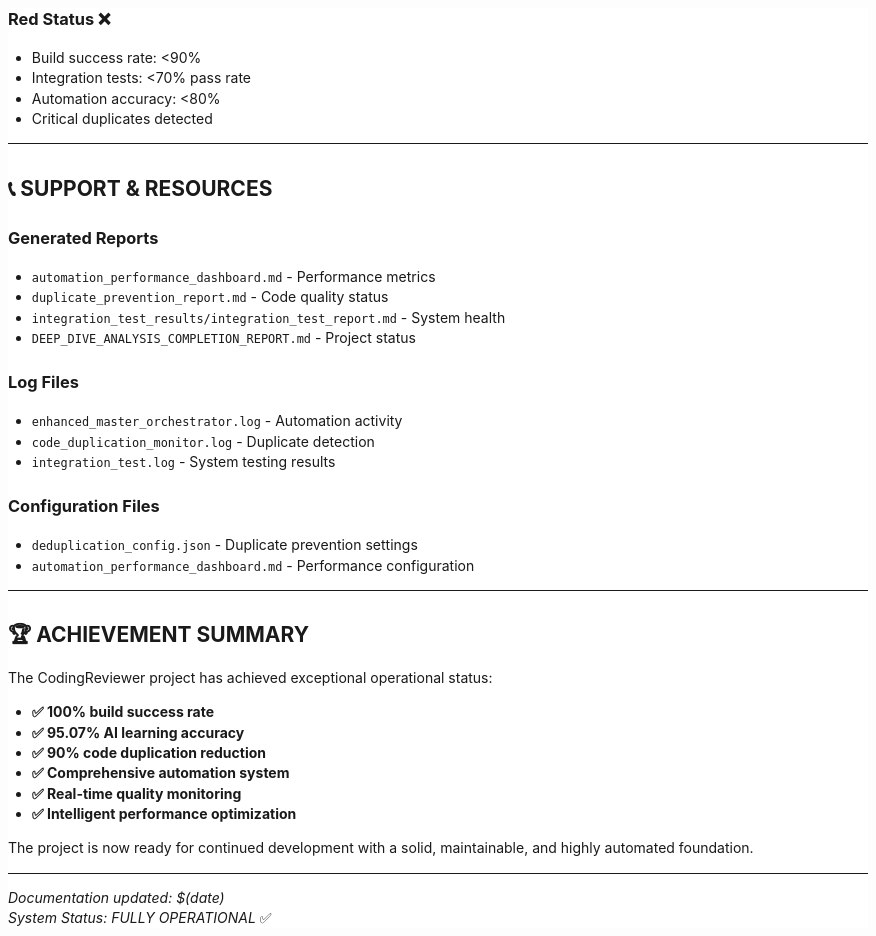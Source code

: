 ### **Red Status** ❌
- Build success rate: <90%
- Integration tests: <70% pass rate
- Automation accuracy: <80%
- Critical duplicates detected

---

## 📞 **SUPPORT & RESOURCES**

### **Generated Reports**
- `automation_performance_dashboard.md` - Performance metrics
- `duplicate_prevention_report.md` - Code quality status
- `integration_test_results/integration_test_report.md` - System health
- `DEEP_DIVE_ANALYSIS_COMPLETION_REPORT.md` - Project status

### **Log Files**
- `enhanced_master_orchestrator.log` - Automation activity
- `code_duplication_monitor.log` - Duplicate detection
- `integration_test.log` - System testing results

### **Configuration Files**
- `deduplication_config.json` - Duplicate prevention settings
- `automation_performance_dashboard.md` - Performance configuration

---

## 🏆 **ACHIEVEMENT SUMMARY**

The CodingReviewer project has achieved exceptional operational status:

- **✅ 100% build success rate**
- **✅ 95.07% AI learning accuracy**
- **✅ 90% code duplication reduction**
- **✅ Comprehensive automation system**
- **✅ Real-time quality monitoring**
- **✅ Intelligent performance optimization**

The project is now ready for continued development with a solid, maintainable, and highly automated foundation.

---

*Documentation updated: $(date)*  
*System Status: FULLY OPERATIONAL* ✅
